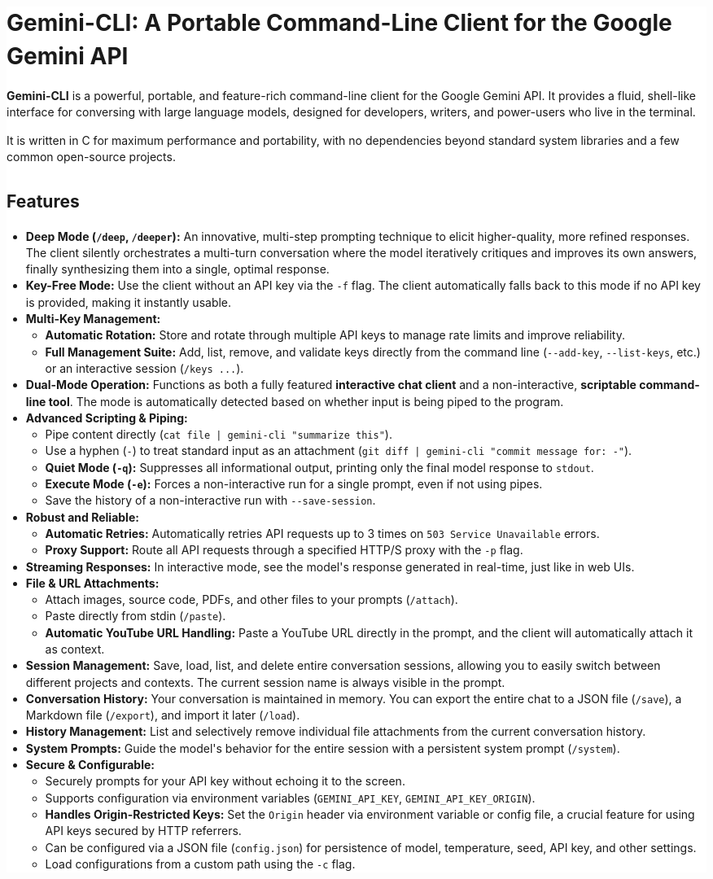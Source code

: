 # Gemini-CLI: A Portable Command-Line Client for the Google Gemini API

**Gemini-CLI** is a powerful, portable, and feature-rich command-line client for the Google Gemini API. It provides a fluid, shell-like interface for conversing with large language models, designed for developers, writers, and power-users who live in the terminal.

It is written in C for maximum performance and portability, with no dependencies beyond standard system libraries and a few common open-source projects.

## Features

*   **Deep Mode (`/deep`, `/deeper`):** An innovative, multi-step prompting technique to elicit higher-quality, more refined responses. The client silently orchestrates a multi-turn conversation where the model iteratively critiques and improves its own answers, finally synthesizing them into a single, optimal response.
*   **Key-Free Mode:** Use the client without an API key via the `-f` flag. The client automatically falls back to this mode if no API key is provided, making it instantly usable.
*   **Multi-Key Management:**
    *   **Automatic Rotation:** Store and rotate through multiple API keys to manage rate limits and improve reliability.
    *   **Full Management Suite:** Add, list, remove, and validate keys directly from the command line (`--add-key`, `--list-keys`, etc.) or an interactive session (`/keys ...`).
*   **Dual-Mode Operation:** Functions as both a fully featured **interactive chat client** and a non-interactive, **scriptable command-line tool**. The mode is automatically detected based on whether input is being piped to the program.
*   **Advanced Scripting & Piping:**
    *   Pipe content directly (`cat file | gemini-cli "summarize this"`).
    *   Use a hyphen (`-`) to treat standard input as an attachment (`git diff | gemini-cli "commit message for: -"`).
    *   **Quiet Mode (`-q`):** Suppresses all informational output, printing only the final model response to `stdout`.
    *   **Execute Mode (`-e`):** Forces a non-interactive run for a single prompt, even if not using pipes.
    *   Save the history of a non-interactive run with `--save-session`.
*   **Robust and Reliable:**
    *   **Automatic Retries:** Automatically retries API requests up to 3 times on `503 Service Unavailable` errors.
    *   **Proxy Support:** Route all API requests through a specified HTTP/S proxy with the `-p` flag.
*   **Streaming Responses:** In interactive mode, see the model's response generated in real-time, just like in web UIs.
*   **File & URL Attachments:**
    *   Attach images, source code, PDFs, and other files to your prompts (`/attach`).
    *   Paste directly from stdin (`/paste`).
    *   **Automatic YouTube URL Handling:** Paste a YouTube URL directly in the prompt, and the client will automatically attach it as context.
*   **Session Management:** Save, load, list, and delete entire conversation sessions, allowing you to easily switch between different projects and contexts. The current session name is always visible in the prompt.
*   **Conversation History:** Your conversation is maintained in memory. You can export the entire chat to a JSON file (`/save`), a Markdown file (`/export`), and import it later (`/load`).
*   **History Management:** List and selectively remove individual file attachments from the current conversation history.
*   **System Prompts:** Guide the model's behavior for the entire session with a persistent system prompt (`/system`).
*   **Secure & Configurable:**
    *   Securely prompts for your API key without echoing it to the screen.
    *   Supports configuration via environment variables (`GEMINI_API_KEY`, `GEMINI_API_KEY_ORIGIN`).
    *   **Handles Origin-Restricted Keys:** Set the `Origin` header via environment variable or config file, a crucial feature for using API keys secured by HTTP referrers.
    *   Can be configured via a JSON file (`config.json`) for persistence of model, temperature, seed, API key, and other settings.
    *   Load configurations from a custom path using the `-c` flag.